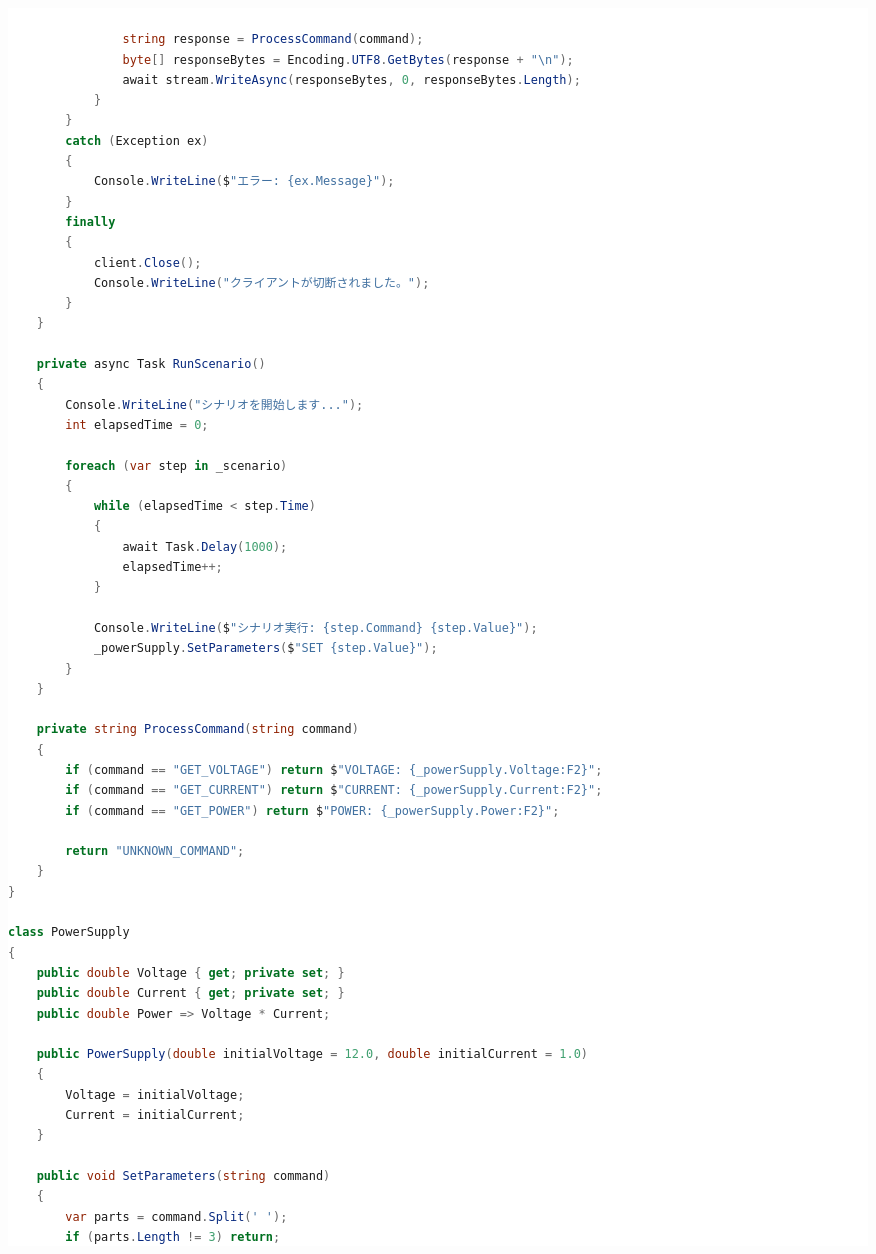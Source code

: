```csharp

                string response = ProcessCommand(command);
                byte[] responseBytes = Encoding.UTF8.GetBytes(response + "\n");
                await stream.WriteAsync(responseBytes, 0, responseBytes.Length);
            }
        }
        catch (Exception ex)
        {
            Console.WriteLine($"エラー: {ex.Message}");
        }
        finally
        {
            client.Close();
            Console.WriteLine("クライアントが切断されました。");
        }
    }

    private async Task RunScenario()
    {
        Console.WriteLine("シナリオを開始します...");
        int elapsedTime = 0;

        foreach (var step in _scenario)
        {
            while (elapsedTime < step.Time)
            {
                await Task.Delay(1000);
                elapsedTime++;
            }

            Console.WriteLine($"シナリオ実行: {step.Command} {step.Value}");
            _powerSupply.SetParameters($"SET {step.Value}");
        }
    }

    private string ProcessCommand(string command)
    {
        if (command == "GET_VOLTAGE") return $"VOLTAGE: {_powerSupply.Voltage:F2}";
        if (command == "GET_CURRENT") return $"CURRENT: {_powerSupply.Current:F2}";
        if (command == "GET_POWER") return $"POWER: {_powerSupply.Power:F2}";

        return "UNKNOWN_COMMAND";
    }
}

class PowerSupply
{
    public double Voltage { get; private set; }
    public double Current { get; private set; }
    public double Power => Voltage * Current;

    public PowerSupply(double initialVoltage = 12.0, double initialCurrent = 1.0)
    {
        Voltage = initialVoltage;
        Current = initialCurrent;
    }

    public void SetParameters(string command)
    {
        var parts = command.Split(' ');
        if (parts.Length != 3) return;

```